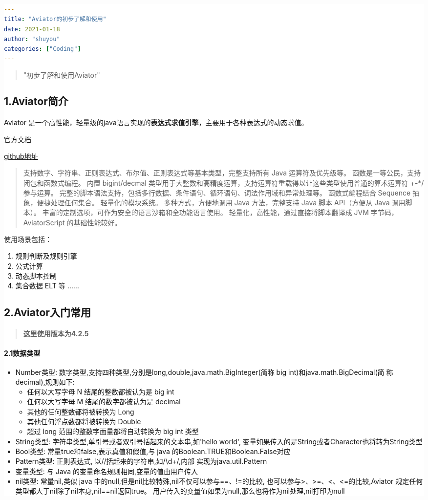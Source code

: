 ```yaml
---
title: "Aviator的初步了解和使用"
date: 2021-01-18
author:	"shuyou"
categories: ["Coding"]
---
```


>"初步了解和使用Aviator"

## 1.Aviator简介
Aviator 是一个高性能，轻量级的java语言实现的**表达式求值引擎**，主要用于各种表达式的动态求值。

[官方文档](https://www.yuque.com/boyan-avfmj/aviatorscript/ra28g1#f67a50b4)

[github地址](https://github.com/killme2008/aviatorscript)


>支持数字、字符串、正则表达式、布尔值、正则表达式等基本类型，完整支持所有 Java 运算符及优先级等。
函数是一等公民，支持闭包和函数式编程。
内置 bigint/decmal 类型用于大整数和高精度运算，支持运算符重载得以让这些类型使用普通的算术运算符 +-*/ 参与运算。
完整的脚本语法支持，包括多行数据、条件语句、循环语句、词法作用域和异常处理等。
函数式编程结合 Sequence 抽象，便捷处理任何集合。
轻量化的模块系统。
多种方式，方便地调用 Java 方法，完整支持 Java 脚本 API（方便从 Java 调用脚本）。
丰富的定制选项，可作为安全的语言沙箱和全功能语言使用。
轻量化，高性能，通过直接将脚本翻译成 JVM 字节码，AviatorScript 的基础性能较好。

使用场景包括：

 1. 规则判断及规则引擎
 2. 公式计算
 3. 动态脚本控制
 4. 集合数据 ELT 等 ……


## 2.Aviator入门常用
>**这里使用版本为4.2.5**

#### 2.1数据类型

 - Number类型: 数字类型,支持四种类型,分别是long,double,java.math.BigInteger(简称 big int)和java.math.BigDecimal(简 称 decimal),规则如下:
	 - 任何以大写字母 N 结尾的整数都被认为是 big int
	 - 	任何以大写字母 M 结尾的数字都被认为是 decimal
	 - 其他的任何整数都将被转换为 Long
	 - 其他任何浮点数都将被转换为 Double
	 - 超过 long 范围的整数字面量都将自动转换为 big int 类型
 - String类型: 字符串类型,单引号或者双引号括起来的文本串,如'hello world', 变量如果传入的是String或者Character也将转为String类型
 - Bool类型: 常量true和false,表示真值和假值,与 java 的Boolean.TRUE和Boolean.False对应
 -  Pattern类型: 正则表达式, 以//括起来的字符串,如/\d+/,内部 实现为java.util.Pattern
 - 变量类型: 与 Java 的变量命名规则相同,变量的值由用户传入
 - nil类型: 常量nil,类似 java 中的null,但是nil比较特殊,nil不仅可以参与==、!=的比较, 也可以参与>、>=、<、<=的比较,Aviator 规定任何类型都大于nil除了nil本身,nil==nil返回true。 用户传入的变量值如果为null,那么也将作为nil处理,nil打印为null
 